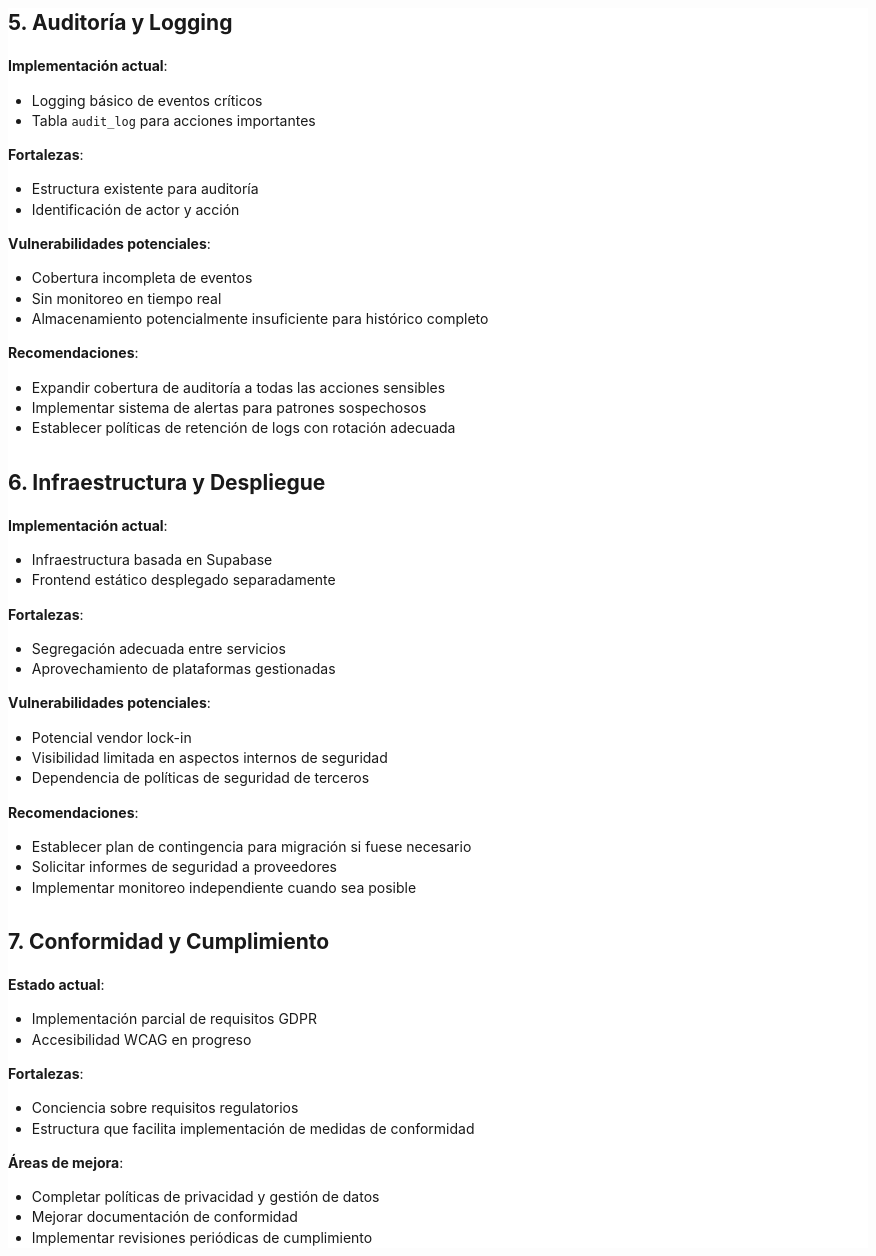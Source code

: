 ## 5. Auditoría y Logging

**Implementación actual**:
- Logging básico de eventos críticos
- Tabla `audit_log` para acciones importantes

**Fortalezas**:
- Estructura existente para auditoría
- Identificación de actor y acción

**Vulnerabilidades potenciales**:
- Cobertura incompleta de eventos
- Sin monitoreo en tiempo real
- Almacenamiento potencialmente insuficiente para histórico completo

**Recomendaciones**:
- Expandir cobertura de auditoría a todas las acciones sensibles
- Implementar sistema de alertas para patrones sospechosos
- Establecer políticas de retención de logs con rotación adecuada

## 6. Infraestructura y Despliegue

**Implementación actual**:
- Infraestructura basada en Supabase
- Frontend estático desplegado separadamente

**Fortalezas**:
- Segregación adecuada entre servicios
- Aprovechamiento de plataformas gestionadas

**Vulnerabilidades potenciales**:
- Potencial vendor lock-in
- Visibilidad limitada en aspectos internos de seguridad
- Dependencia de políticas de seguridad de terceros

**Recomendaciones**:
- Establecer plan de contingencia para migración si fuese necesario
- Solicitar informes de seguridad a proveedores
- Implementar monitoreo independiente cuando sea posible

## 7. Conformidad y Cumplimiento

**Estado actual**:
- Implementación parcial de requisitos GDPR
- Accesibilidad WCAG en progreso

**Fortalezas**:
- Conciencia sobre requisitos regulatorios
- Estructura que facilita implementación de medidas de conformidad

**Áreas de mejora**:
- Completar políticas de privacidad y gestión de datos
- Mejorar documentación de conformidad
- Implementar revisiones periódicas de cumplimiento
